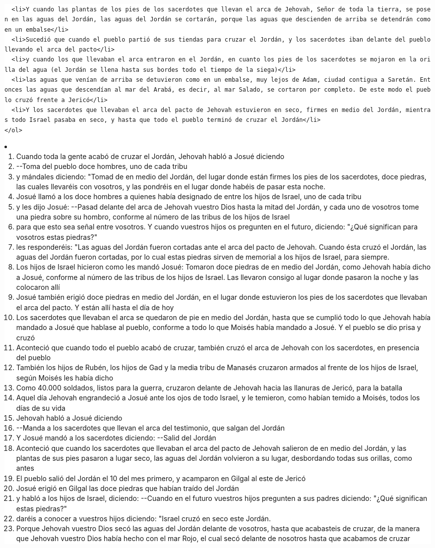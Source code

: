       <li>Y cuando las plantas de los pies de los sacerdotes que llevan el arca de Jehovah, Señor de toda la tierra, se posen en las aguas del Jordán, las aguas del Jordán se cortarán, porque las aguas que descienden de arriba se detendrán como en un embalse</li>
      <li>Sucedió que cuando el pueblo partió de sus tiendas para cruzar el Jordán, y los sacerdotes iban delante del pueblo llevando el arca del pacto</li>
      <li>y cuando los que llevaban el arca entraron en el Jordán, en cuanto los pies de los sacerdotes se mojaron en la orilla del agua (el Jordán se llena hasta sus bordes todo el tiempo de la siega)</li>
      <li>las aguas que venían de arriba se detuvieron como en un embalse, muy lejos de Adam, ciudad contigua a Saretán. Entonces las aguas que descendían al mar del Arabá, es decir, al mar Salado, se cortaron por completo. De este modo el pueblo cruzó frente a Jericó</li>
      <li>Y los sacerdotes que llevaban el arca del pacto de Jehovah estuvieron en seco, firmes en medio del Jordán, mientras todo Israel pasaba en seco, y hasta que todo el pueblo terminó de cruzar el Jordán</li>
    </ol>
  </li>
  <li>
    <ol>
      <li>Cuando toda la gente acabó de cruzar el Jordán, Jehovah habló a Josué diciendo</li>
      <li>--Toma del pueblo doce hombres, uno de cada tribu</li>
      <li>y mándales diciendo: "Tomad de en medio del Jordán, del lugar donde están firmes los pies de los sacerdotes, doce piedras, las cuales llevaréis con vosotros, y las pondréis en el lugar donde habéis de pasar esta noche.</li>
      <li>Josué llamó a los doce hombres a quienes había designado de entre los hijos de Israel, uno de cada tribu</li>
      <li>y les dijo Josué: --Pasad delante del arca de Jehovah vuestro Dios hasta la mitad del Jordán, y cada uno de vosotros tome una piedra sobre su hombro, conforme al número de las tribus de los hijos de Israel</li>
      <li>para que esto sea señal entre vosotros. Y cuando vuestros hijos os pregunten en el futuro, diciendo: "¿Qué significan para vosotros estas piedras?"</li>
      <li>les responderéis: "Las aguas del Jordán fueron cortadas ante el arca del pacto de Jehovah. Cuando ésta cruzó el Jordán, las aguas del Jordán fueron cortadas, por lo cual estas piedras sirven de memorial a los hijos de Israel, para siempre.</li>
      <li>Los hijos de Israel hicieron como les mandó Josué: Tomaron doce piedras de en medio del Jordán, como Jehovah había dicho a Josué, conforme al número de las tribus de los hijos de Israel. Las llevaron consigo al lugar donde pasaron la noche y las colocaron allí</li>
      <li>Josué también erigió doce piedras en medio del Jordán, en el lugar donde estuvieron los pies de los sacerdotes que llevaban el arca del pacto. Y están allí hasta el día de hoy</li>
      <li>Los sacerdotes que llevaban el arca se quedaron de pie en medio del Jordán, hasta que se cumplió todo lo que Jehovah había mandado a Josué que hablase al pueblo, conforme a todo lo que Moisés había mandado a Josué. Y el pueblo se dio prisa y cruzó</li>
      <li>Aconteció que cuando todo el pueblo acabó de cruzar, también cruzó el arca de Jehovah con los sacerdotes, en presencia del pueblo</li>
      <li>También los hijos de Rubén, los hijos de Gad y la media tribu de Manasés cruzaron armados al frente de los hijos de Israel, según Moisés les había dicho</li>
      <li>Como 40.000 soldados, listos para la guerra, cruzaron delante de Jehovah hacia las llanuras de Jericó, para la batalla</li>
      <li>Aquel día Jehovah engrandeció a Josué ante los ojos de todo Israel, y le temieron, como habían temido a Moisés, todos los días de su vida</li>
      <li>Jehovah habló a Josué diciendo</li>
      <li>--Manda a los sacerdotes que llevan el arca del testimonio, que salgan del Jordán</li>
      <li>Y Josué mandó a los sacerdotes diciendo: --Salid del Jordán</li>
      <li>Aconteció que cuando los sacerdotes que llevaban el arca del pacto de Jehovah salieron de en medio del Jordán, y las plantas de sus pies pasaron a lugar seco, las aguas del Jordán volvieron a su lugar, desbordando todas sus orillas, como antes</li>
      <li>El pueblo salió del Jordán el 10 del mes primero, y acamparon en Gilgal al este de Jericó</li>
      <li>Josué erigió en Gilgal las doce piedras que habían traído del Jordán</li>
      <li>y habló a los hijos de Israel, diciendo: --Cuando en el futuro vuestros hijos pregunten a sus padres diciendo: "¿Qué significan estas piedras?"</li>
      <li>daréis a conocer a vuestros hijos diciendo: "Israel cruzó en seco este Jordán.</li>
      <li>Porque Jehovah vuestro Dios secó las aguas del Jordán delante de vosotros, hasta que acabasteis de cruzar, de la manera que Jehovah vuestro Dios había hecho con el mar Rojo, el cual secó delante de nosotros hasta que acabamos de cruzar</li>